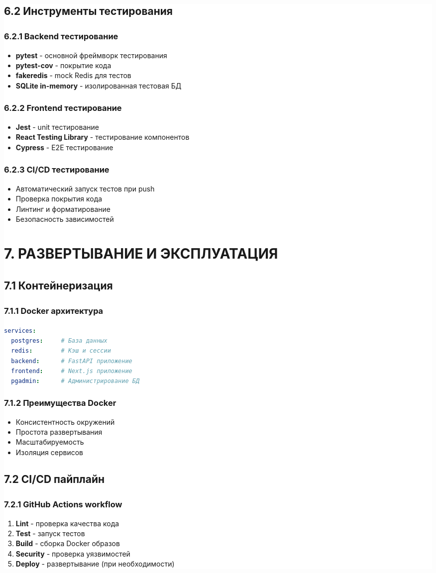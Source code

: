## 6.2 Инструменты тестирования

### 6.2.1 Backend тестирование
- **pytest** - основной фреймворк тестирования
- **pytest-cov** - покрытие кода
- **fakeredis** - mock Redis для тестов
- **SQLite in-memory** - изолированная тестовая БД

### 6.2.2 Frontend тестирование
- **Jest** - unit тестирование
- **React Testing Library** - тестирование компонентов
- **Cypress** - E2E тестирование

### 6.2.3 CI/CD тестирование
- Автоматический запуск тестов при push
- Проверка покрытия кода
- Линтинг и форматирование
- Безопасность зависимостей

# 7. РАЗВЕРТЫВАНИЕ И ЭКСПЛУАТАЦИЯ

## 7.1 Контейнеризация

### 7.1.1 Docker архитектура
```yaml
services:
  postgres:     # База данных
  redis:        # Кэш и сессии
  backend:      # FastAPI приложение
  frontend:     # Next.js приложение
  pgadmin:      # Администрирование БД
```

### 7.1.2 Преимущества Docker
- Консистентность окружений
- Простота развертывания
- Масштабируемость
- Изоляция сервисов

## 7.2 CI/CD пайплайн

### 7.2.1 GitHub Actions workflow
1. **Lint** - проверка качества кода
2. **Test** - запуск тестов
3. **Build** - сборка Docker образов
4. **Security** - проверка уязвимостей
5. **Deploy** - развертывание (при необходимости)
